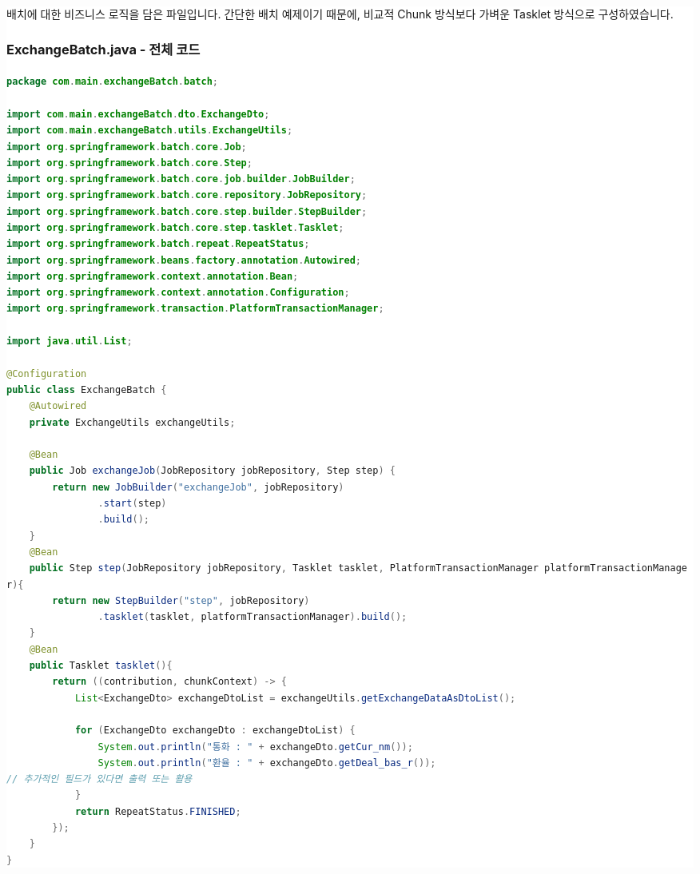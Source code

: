 배치에 대한 비즈니스 로직을 담은 파일입니다. 간단한 배치 예제이기 때문에, 비교적 Chunk 방식보다 가벼운 Tasklet 방식으로 구성하였습니다.

### ExchangeBatch.java - 전체 코드

```java
package com.main.exchangeBatch.batch;

import com.main.exchangeBatch.dto.ExchangeDto;
import com.main.exchangeBatch.utils.ExchangeUtils;
import org.springframework.batch.core.Job;
import org.springframework.batch.core.Step;
import org.springframework.batch.core.job.builder.JobBuilder;
import org.springframework.batch.core.repository.JobRepository;
import org.springframework.batch.core.step.builder.StepBuilder;
import org.springframework.batch.core.step.tasklet.Tasklet;
import org.springframework.batch.repeat.RepeatStatus;
import org.springframework.beans.factory.annotation.Autowired;
import org.springframework.context.annotation.Bean;
import org.springframework.context.annotation.Configuration;
import org.springframework.transaction.PlatformTransactionManager;

import java.util.List;

@Configuration
public class ExchangeBatch {
    @Autowired
    private ExchangeUtils exchangeUtils;

    @Bean
    public Job exchangeJob(JobRepository jobRepository, Step step) {
        return new JobBuilder("exchangeJob", jobRepository)
                .start(step)
                .build();
    }
    @Bean
    public Step step(JobRepository jobRepository, Tasklet tasklet, PlatformTransactionManager platformTransactionManager){
        return new StepBuilder("step", jobRepository)
                .tasklet(tasklet, platformTransactionManager).build();
    }
    @Bean
    public Tasklet tasklet(){
        return ((contribution, chunkContext) -> {
            List<ExchangeDto> exchangeDtoList = exchangeUtils.getExchangeDataAsDtoList();

            for (ExchangeDto exchangeDto : exchangeDtoList) {
                System.out.println("통화 : " + exchangeDto.getCur_nm());
                System.out.println("환율 : " + exchangeDto.getDeal_bas_r());
// 추가적인 필드가 있다면 출력 또는 활용
            }
            return RepeatStatus.FINISHED;
        });
    }
}
```
